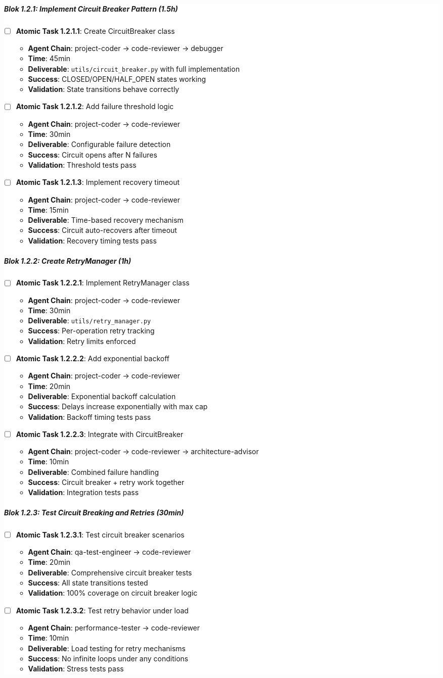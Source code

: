 ##### Blok 1.2.1: Implement Circuit Breaker Pattern (1.5h)
- [ ] **Atomic Task 1.2.1.1**: Create CircuitBreaker class
  - **Agent Chain**: project-coder → code-reviewer → debugger
  - **Time**: 45min
  - **Deliverable**: `utils/circuit_breaker.py` with full implementation
  - **Success**: CLOSED/OPEN/HALF_OPEN states working
  - **Validation**: State transitions behave correctly

- [ ] **Atomic Task 1.2.1.2**: Add failure threshold logic
  - **Agent Chain**: project-coder → code-reviewer
  - **Time**: 30min
  - **Deliverable**: Configurable failure detection
  - **Success**: Circuit opens after N failures
  - **Validation**: Threshold tests pass

- [ ] **Atomic Task 1.2.1.3**: Implement recovery timeout
  - **Agent Chain**: project-coder → code-reviewer
  - **Time**: 15min
  - **Deliverable**: Time-based recovery mechanism
  - **Success**: Circuit auto-recovers after timeout
  - **Validation**: Recovery timing tests pass

##### Blok 1.2.2: Create RetryManager (1h)
- [ ] **Atomic Task 1.2.2.1**: Implement RetryManager class
  - **Agent Chain**: project-coder → code-reviewer
  - **Time**: 30min
  - **Deliverable**: `utils/retry_manager.py`
  - **Success**: Per-operation retry tracking
  - **Validation**: Retry limits enforced

- [ ] **Atomic Task 1.2.2.2**: Add exponential backoff
  - **Agent Chain**: project-coder → code-reviewer
  - **Time**: 20min
  - **Deliverable**: Exponential backoff calculation
  - **Success**: Delays increase exponentially with max cap
  - **Validation**: Backoff timing tests pass

- [ ] **Atomic Task 1.2.2.3**: Integrate with CircuitBreaker
  - **Agent Chain**: project-coder → code-reviewer → architecture-advisor
  - **Time**: 10min
  - **Deliverable**: Combined failure handling
  - **Success**: Circuit breaker + retry work together
  - **Validation**: Integration tests pass

##### Blok 1.2.3: Test Circuit Breaking and Retries (30min)
- [ ] **Atomic Task 1.2.3.1**: Test circuit breaker scenarios
  - **Agent Chain**: qa-test-engineer → code-reviewer
  - **Time**: 20min
  - **Deliverable**: Comprehensive circuit breaker tests
  - **Success**: All state transitions tested
  - **Validation**: 100% coverage on circuit breaker logic

- [ ] **Atomic Task 1.2.3.2**: Test retry behavior under load
  - **Agent Chain**: performance-tester → code-reviewer
  - **Time**: 10min
  - **Deliverable**: Load testing for retry mechanisms
  - **Success**: No infinite loops under any conditions
  - **Validation**: Stress tests pass
